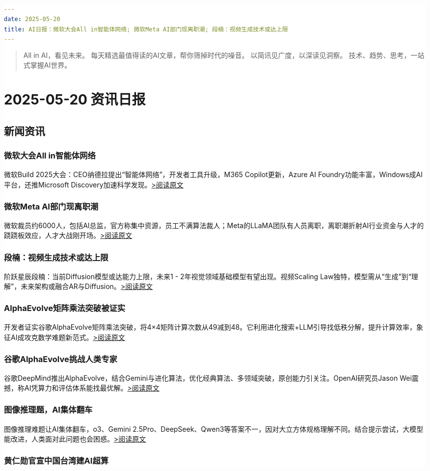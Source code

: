 ```yaml
---
date: 2025-05-20
title: AI日报：微软大会All in智能体网络; 微软Meta AI部门现离职潮; 段楠：视频生成技术或达上限
---
```


> All in AI，看见未来。 每天精选最值得读的AI文章，帮你筛掉时代的噪音。 以简讯见广度，以深读见洞察。 技术、趋势、思考，一站式掌握AI世界。

# 2025-05-20 资讯日报

## 新闻资讯

### 微软大会All in智能体网络

微软Build 2025大会：CEO纳德拉提出“智能体网络”，开发者工具升级，M365 Copilot更新，Azure AI Foundry功能丰富，Windows成AI平台，还推Microsoft Discovery加速科学发现。[>阅读原文](https://mp.weixin.qq.com/s?__biz=Mzg3MTkxMjYzOA==&chksm=cf2c9f4afa4ecd8dd7f8a7a34dc44bc34043e086df12d1a833898d27284aecb0c9908d48899e&idx=1&mid=2247504656&sn=1cb6c2531fb5ce6edceef3b39fb13537#rd)

### 微软Meta AI部门现离职潮

微软裁员约6000人，包括AI总监，官方称集中资源，员工不满算法裁人；Meta的LLaMA团队有人员离职，离职潮折射AI行业资金与人才的跷跷板效应，人才大战刚开场。[>阅读原文](https://mp.weixin.qq.com/s?__biz=MzA4NzgzMjA4MQ==&chksm=8617afe691af1364763c872a8b2b56c7b41fa249f534b007c2c2b9dd8e7fe36e30d4cf155b90&idx=1&mid=2453469815&sn=1d8a43fd083ec423bf0548e0c1bc5a3f#rd)

### 段楠：视频生成技术或达上限

阶跃星辰段楠：当前Diffusion模型或达能力上限，未来1 - 2年视觉领域基础模型有望出现。视频Scaling Law独特，模型需从“生成”到“理解”，未来架构或融合AR与Diffusion。[>阅读原文](https://mp.weixin.qq.com/s?__biz=Mzg4NDQwNTI0OQ==&chksm=ce81c97e0bc3d8c081bc43a6e421353db9385299c2e51447f49fe1508b635120d82adc7e5f14&idx=1&mid=2247586940&sn=c0abb5b6d5920f30bec9f5c45cba21b4#rd)

### AlphaEvolve矩阵乘法突破被证实

开发者证实谷歌AlphaEvolve矩阵乘法突破，将4×4矩阵计算次数从49减到48。它利用进化搜索+LLM引导找低秩分解，提升计算效率，象征AI成攻克数学难题新范式。[>阅读原文](https://mp.weixin.qq.com/s?__biz=MzI3MTA0MTk1MA==&chksm=f0c822a4616ab17466af509c9001e33110b9c573302ca29139ed2d96a8f3a3530cecb9737307&idx=1&mid=2652594919&sn=6ce3c6e69cca63dce10375fb7657dbfa#rd)

### 谷歌AlphaEvolve挑战人类专家

谷歌DeepMind推出AlphaEvolve，结合Gemini与进化算法，优化经典算法、多领域突破，原创能力引关注。OpenAI研究员Jason Wei震撼，称AI凭算力和评估体系能找最优解。[>阅读原文](https://mp.weixin.qq.com/s?__biz=Mzg3MTkxMjYzOA==&chksm=cf51e5123ac84da338558a874de4215fcbfd1f6800aada81af725ef59d9cfc88db4f9b0dca52&idx=1&mid=2247504642&sn=9b6610c019e98d93f07cbc9eb3e451fb#rd)

### 图像推理题，AI集体翻车

图像推理难题让AI集体翻车，o3、Gemini 2.5Pro、DeepSeek、Qwen3等答案不一，因对大立方体规格理解不同。结合提示尝试，大模型能改进，人类面对此问题也会困惑。[>阅读原文](https://mp.weixin.qq.com/s?__biz=MzIzNjc1NzUzMw==&chksm=e9cd5f98077a227c6c50dbd87f8ab5f97f01ddab3029ac4c562e1e43ef7f9b28bc972554d5a6&idx=2&mid=2247795087&sn=2b990159252c6eda2abe8f05a042a731#rd)

### 黄仁勋官宣中国台湾建AI超算
